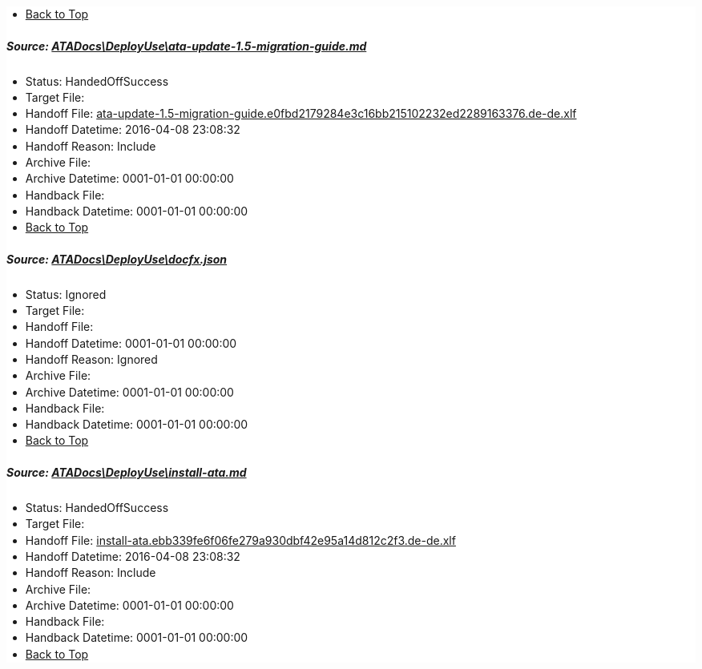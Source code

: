 * [Back to Top](#report-top)

##### <a name='94997b240a8e00b59b2f0b747189dff96ec396217'></a> Source: [ATADocs\DeployUse\ata-update-1.5-migration-guide.md](https://github.com/Microsoft/ATADocs-pr/blob/f901007261b29c78d680e8f8866cc12e49f10735/ATADocs/DeployUse/ata-update-1.5-migration-guide.md)
* Status: HandedOffSuccess
* Target File: 
* Handoff File: [ata-update-1.5-migration-guide.e0fbd2179284e3c16bb215102232ed2289163376.de-de.xlf](https://github.com/Microsoft/EM.handoff/blob/a9b15d5b044cc38ef4a0f2ee8b89636dbee08f35/ol-handoff/Microsoft/ATADocs-pr.de-de/master/ata-update-1.5-migration-guide.e0fbd2179284e3c16bb215102232ed2289163376.de-de.xlf)
* Handoff Datetime: 2016-04-08 23:08:32
* Handoff Reason: Include
* Archive File: 
* Archive Datetime: 0001-01-01 00:00:00
* Handback File: 
* Handback Datetime: 0001-01-01 00:00:00
* [Back to Top](#report-top)

##### <a name='c45e4a7d1ad52ae258890cf2c2449de16b313b518'></a> Source: [ATADocs\DeployUse\docfx.json](https://github.com/Microsoft/ATADocs-pr/blob/f901007261b29c78d680e8f8866cc12e49f10735/ATADocs/DeployUse/docfx.json)
* Status: Ignored
* Target File: 
* Handoff File: 
* Handoff Datetime: 0001-01-01 00:00:00
* Handoff Reason: Ignored
* Archive File: 
* Archive Datetime: 0001-01-01 00:00:00
* Handback File: 
* Handback Datetime: 0001-01-01 00:00:00
* [Back to Top](#report-top)

##### <a name='3d395216582d6bf7965e35fe593dd38b4aef886f16'></a> Source: [ATADocs\DeployUse\install-ata.md](https://github.com/Microsoft/ATADocs-pr/blob/f901007261b29c78d680e8f8866cc12e49f10735/ATADocs/DeployUse/install-ata.md)
* Status: HandedOffSuccess
* Target File: 
* Handoff File: [install-ata.ebb339fe6f06fe279a930dbf42e95a14d812c2f3.de-de.xlf](https://github.com/Microsoft/EM.handoff/blob/a9b15d5b044cc38ef4a0f2ee8b89636dbee08f35/ol-handoff/Microsoft/ATADocs-pr.de-de/master/install-ata.ebb339fe6f06fe279a930dbf42e95a14d812c2f3.de-de.xlf)
* Handoff Datetime: 2016-04-08 23:08:32
* Handoff Reason: Include
* Archive File: 
* Archive Datetime: 0001-01-01 00:00:00
* Handback File: 
* Handback Datetime: 0001-01-01 00:00:00
* [Back to Top](#report-top)
